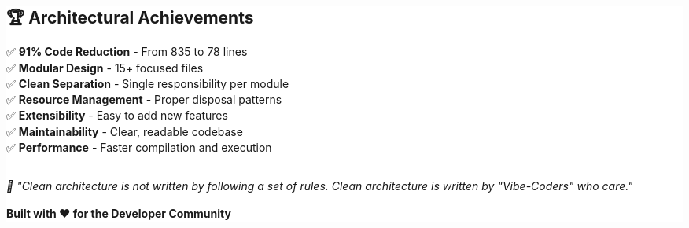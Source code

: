 
## 🏆 Architectural Achievements

✅ **91% Code Reduction** - From 835 to 78 lines  
✅ **Modular Design** - 15+ focused files  
✅ **Clean Separation** - Single responsibility per module  
✅ **Resource Management** - Proper disposal patterns  
✅ **Extensibility** - Easy to add new features  
✅ **Maintainability** - Clear, readable codebase  
✅ **Performance** - Faster compilation and execution  

---

*🐺 "Clean architecture is not written by following a set of rules. Clean architecture is written by "Vibe-Coders" who care."*

**Built with ❤️ for the Developer Community**
